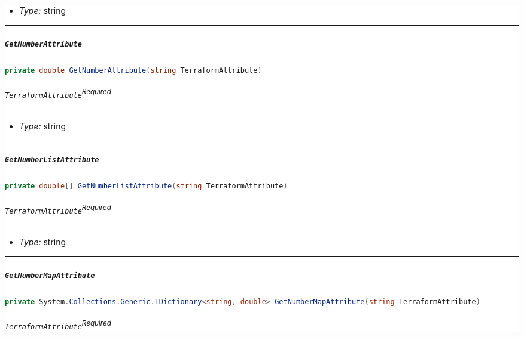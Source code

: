 - *Type:* string

---

##### `GetNumberAttribute` <a name="GetNumberAttribute" id="rhizo-co-terraform-provider-oci.dataOciDataSafeMaskingPoliciesMaskingColumn.DataOciDataSafeMaskingPoliciesMaskingColumn.getNumberAttribute"></a>

```csharp
private double GetNumberAttribute(string TerraformAttribute)
```

###### `TerraformAttribute`<sup>Required</sup> <a name="TerraformAttribute" id="rhizo-co-terraform-provider-oci.dataOciDataSafeMaskingPoliciesMaskingColumn.DataOciDataSafeMaskingPoliciesMaskingColumn.getNumberAttribute.parameter.terraformAttribute"></a>

- *Type:* string

---

##### `GetNumberListAttribute` <a name="GetNumberListAttribute" id="rhizo-co-terraform-provider-oci.dataOciDataSafeMaskingPoliciesMaskingColumn.DataOciDataSafeMaskingPoliciesMaskingColumn.getNumberListAttribute"></a>

```csharp
private double[] GetNumberListAttribute(string TerraformAttribute)
```

###### `TerraformAttribute`<sup>Required</sup> <a name="TerraformAttribute" id="rhizo-co-terraform-provider-oci.dataOciDataSafeMaskingPoliciesMaskingColumn.DataOciDataSafeMaskingPoliciesMaskingColumn.getNumberListAttribute.parameter.terraformAttribute"></a>

- *Type:* string

---

##### `GetNumberMapAttribute` <a name="GetNumberMapAttribute" id="rhizo-co-terraform-provider-oci.dataOciDataSafeMaskingPoliciesMaskingColumn.DataOciDataSafeMaskingPoliciesMaskingColumn.getNumberMapAttribute"></a>

```csharp
private System.Collections.Generic.IDictionary<string, double> GetNumberMapAttribute(string TerraformAttribute)
```

###### `TerraformAttribute`<sup>Required</sup> <a name="TerraformAttribute" id="rhizo-co-terraform-provider-oci.dataOciDataSafeMaskingPoliciesMaskingColumn.DataOciDataSafeMaskingPoliciesMaskingColumn.getNumberMapAttribute.parameter.terraformAttribute"></a>
